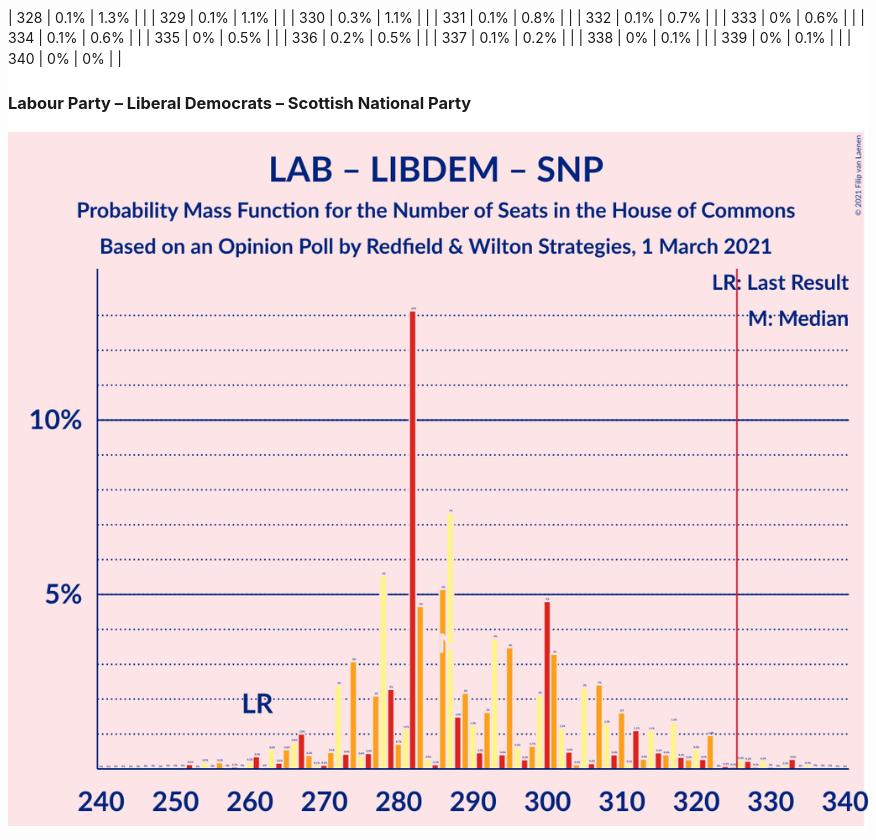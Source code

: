 | 328 | 0.1% | 1.3% |  |
| 329 | 0.1% | 1.1% |  |
| 330 | 0.3% | 1.1% |  |
| 331 | 0.1% | 0.8% |  |
| 332 | 0.1% | 0.7% |  |
| 333 | 0% | 0.6% |  |
| 334 | 0.1% | 0.6% |  |
| 335 | 0% | 0.5% |  |
| 336 | 0.2% | 0.5% |  |
| 337 | 0.1% | 0.2% |  |
| 338 | 0% | 0.1% |  |
| 339 | 0% | 0.1% |  |
| 340 | 0% | 0% |  |

### Labour Party – Liberal Democrats – Scottish National Party

![Graph with seats probability mass function not yet produced](2021-03-01-RedfieldWiltonStrategies-coalitions-seats-pmf-lab–libdem–snp.png "Seats Probability Mass Function")
